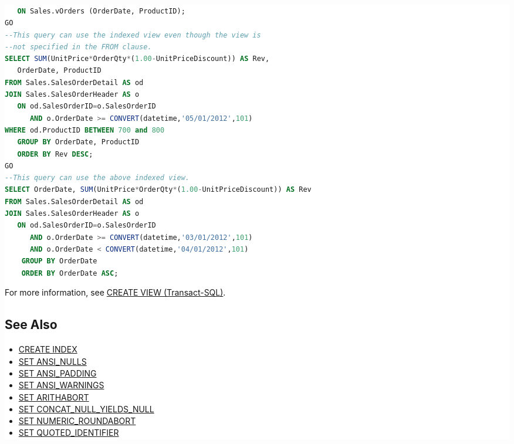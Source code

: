 ```sql
   ON Sales.vOrders (OrderDate, ProductID);
GO
--This query can use the indexed view even though the view is
--not specified in the FROM clause.
SELECT SUM(UnitPrice*OrderQty*(1.00-UnitPriceDiscount)) AS Rev,
   OrderDate, ProductID
FROM Sales.SalesOrderDetail AS od
JOIN Sales.SalesOrderHeader AS o
   ON od.SalesOrderID=o.SalesOrderID
      AND o.OrderDate >= CONVERT(datetime,'05/01/2012',101)
WHERE od.ProductID BETWEEN 700 and 800
   GROUP BY OrderDate, ProductID
   ORDER BY Rev DESC;
GO
--This query can use the above indexed view.
SELECT OrderDate, SUM(UnitPrice*OrderQty*(1.00-UnitPriceDiscount)) AS Rev
FROM Sales.SalesOrderDetail AS od
JOIN Sales.SalesOrderHeader AS o
   ON od.SalesOrderID=o.SalesOrderID
      AND o.OrderDate >= CONVERT(datetime,'03/01/2012',101)
      AND o.OrderDate < CONVERT(datetime,'04/01/2012',101)
    GROUP BY OrderDate
    ORDER BY OrderDate ASC;
```

For more information, see [CREATE VIEW &#40;Transact-SQL&#41;](../../t-sql/statements/create-view-transact-sql.md).

## See Also

- [CREATE INDEX](../../t-sql/statements/create-index-transact-sql.md)
- [SET ANSI_NULLS](../../t-sql/statements/set-ansi-nulls-transact-sql.md)
- [SET ANSI_PADDING](../../t-sql/statements/set-ansi-padding-transact-sql.md)
- [SET ANSI_WARNINGS](../../t-sql/statements/set-ansi-warnings-transact-sql.md)
- [SET ARITHABORT](../../t-sql/statements/set-arithabort-transact-sql.md)
- [SET CONCAT_NULL_YIELDS_NULL](../../t-sql/statements/set-concat-null-yields-null-transact-sql.md)
- [SET NUMERIC_ROUNDABORT](../../t-sql/statements/set-numeric-roundabort-transact-sql.md)
- [SET QUOTED_IDENTIFIER](../../t-sql/statements/set-quoted-identifier-transact-sql.md)  
